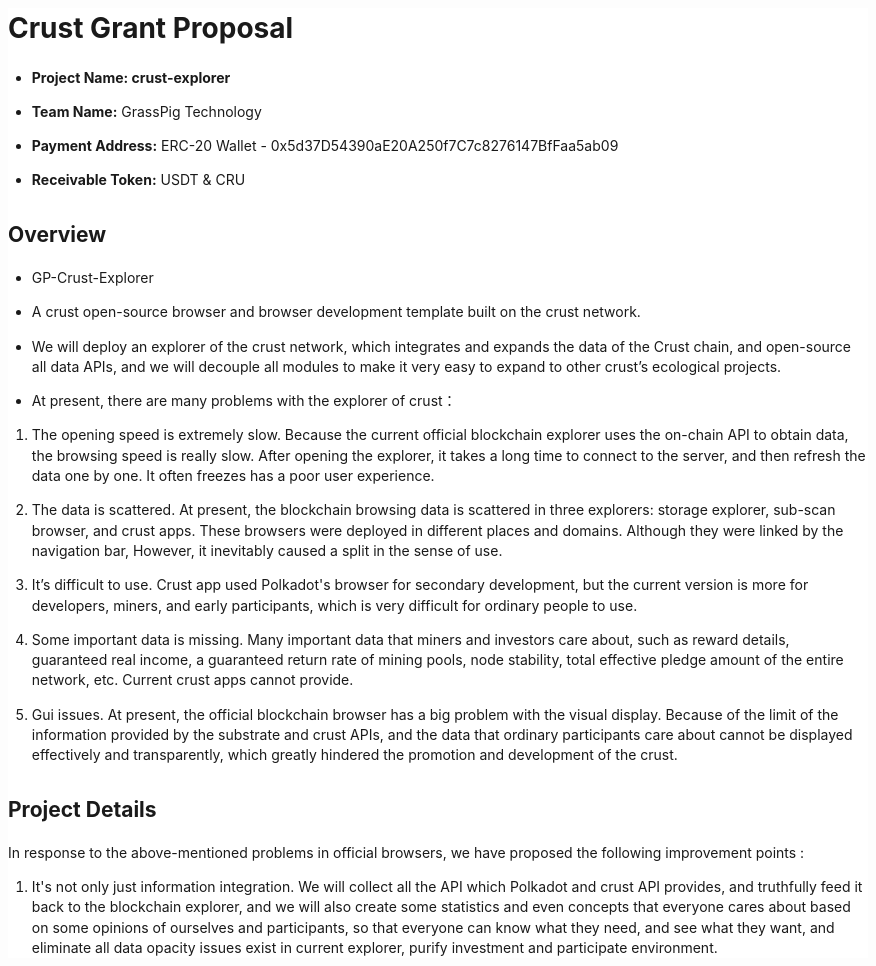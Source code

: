 # Crust Grant Proposal

- **Project Name: crust-explorer**

- **Team Name:** GrassPig Technology

- **Payment Address:** ERC-20 Wallet -
    0x5d37D54390aE20A250f7C7c8276147BfFaa5ab09

- **Receivable Token:** USDT & CRU

## Overview

- GP-Crust-Explorer

- A crust open-source browser and browser development template built on the crust network.

- We will deploy an explorer of the crust network, which integrates and expands the data of the Crust chain, and open-source all data APIs, and we will decouple all modules to make it very easy to expand to other crust’s ecological projects.

- At present, there are many problems with the explorer of crust：

1. The opening speed is extremely slow. Because the current official blockchain explorer uses the on-chain API to obtain data, the browsing speed is really slow. After opening the explorer, it takes a long time to connect to the server, and then refresh the data one by one. It often freezes has a poor user experience.

2. The data is scattered. At present, the blockchain browsing data is scattered in three explorers: storage explorer, sub-scan browser, and crust apps. These browsers were deployed in different places and domains. Although they were linked by the navigation bar, However, it inevitably caused a split in the sense of use.

3. It’s difficult to use. Crust app used Polkadot's browser for secondary development, but the current version is more for developers, miners, and early participants, which is very difficult for ordinary people to use.

4. Some important data is missing. Many important data that miners and investors care about, such as reward details, guaranteed real income, a guaranteed return rate of mining pools, node stability, total effective pledge amount of the entire network, etc. Current crust apps cannot provide.
5. Gui issues. At present, the official blockchain browser has a big problem with the visual display. Because of the limit of the information provided by the substrate and crust APIs, and the data that ordinary participants care about cannot be displayed effectively and transparently, which greatly hindered the promotion and development of the crust.

## Project Details

In response to the above-mentioned problems in official browsers, we have proposed the following improvement points :

1. It's not only just information integration. We will collect all the API which Polkadot and crust API provides, and truthfully feed it back to the blockchain explorer, and we will also create some statistics and even concepts that everyone cares about based on some opinions of ourselves and participants, so that everyone can know what they need, and see what they want, and eliminate all data opacity issues exist in current explorer, purify investment and participate environment.
